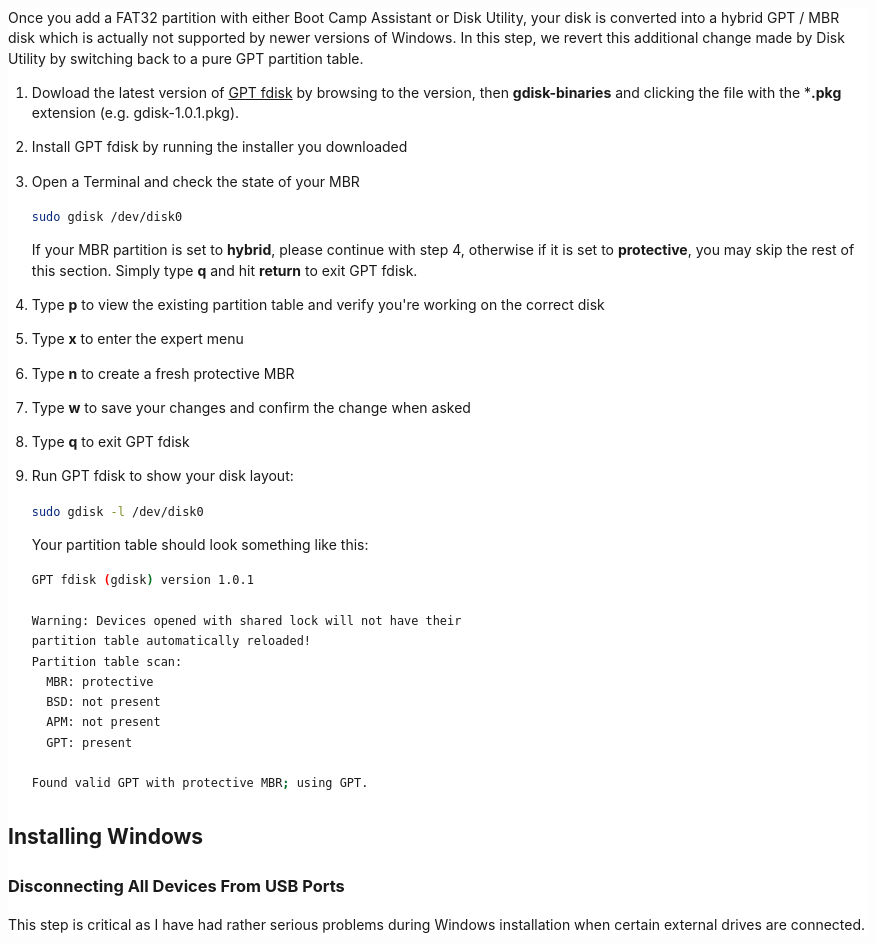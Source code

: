 Once you add a FAT32 partition with either Boot Camp Assistant or Disk Utility,
your disk is converted into a hybrid GPT / MBR disk which is actually not
supported by newer versions of Windows.  In this step, we revert this
additional change made by Disk Utility by switching back to a pure GPT
partition table.

1. Dowload the latest version of
   [GPT fdisk](https://sourceforge.net/projects/gptfdisk/files/gptfdisk/)
   by browsing to the version, then **gdisk-binaries** and clicking the file
   with the ***.pkg** extension (e.g. gdisk-1.0.1.pkg).
2. Install GPT fdisk by running the installer you downloaded
3. Open a Terminal and check the state of your MBR

    ```bash
    sudo gdisk /dev/disk0
    ```

    If your MBR partition is set to **hybrid**, please continue with step 4,
    otherwise if it is set to **protective**, you may skip the rest of this
    section.  Simply type **q** and hit **return** to exit GPT fdisk.

4. Type **p** to view the existing partition table and verify you're working
   on the correct disk
5. Type **x** to enter the expert menu
6. Type **n** to create a fresh protective MBR
7. Type **w** to save your changes and confirm the change when asked
9. Type **q** to exit GPT fdisk
9. Run GPT fdisk to show your disk layout:

    ```bash
    sudo gdisk -l /dev/disk0
    ```

    Your partition table should look something like this:

    ```bash
    GPT fdisk (gdisk) version 1.0.1

    Warning: Devices opened with shared lock will not have their
    partition table automatically reloaded!
    Partition table scan:
      MBR: protective
      BSD: not present
      APM: not present
      GPT: present

    Found valid GPT with protective MBR; using GPT.
    ```

## Installing Windows

### Disconnecting All Devices From USB Ports

This step is critical as I have had rather serious problems during Windows
installation when certain external drives are connected.
